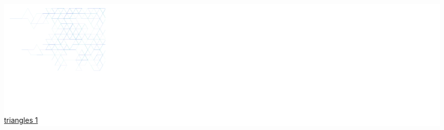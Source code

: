 <img src="images/triangles_1.png" width="200" height="200" />

[triangles 1](https://b2renger.github.io/p5js_patterns/triangles_1/)
